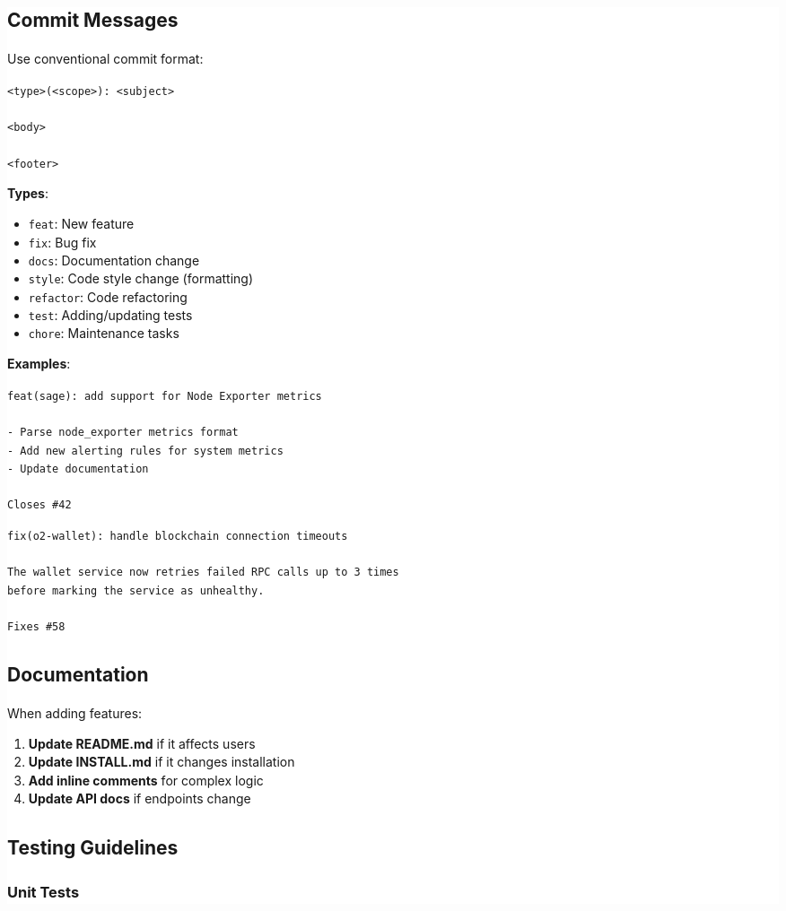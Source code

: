 ## Commit Messages

Use conventional commit format:

```
<type>(<scope>): <subject>

<body>

<footer>
```

**Types**:
- `feat`: New feature
- `fix`: Bug fix
- `docs`: Documentation change
- `style`: Code style change (formatting)
- `refactor`: Code refactoring
- `test`: Adding/updating tests
- `chore`: Maintenance tasks

**Examples**:
```
feat(sage): add support for Node Exporter metrics

- Parse node_exporter metrics format
- Add new alerting rules for system metrics
- Update documentation

Closes #42
```

```
fix(o2-wallet): handle blockchain connection timeouts

The wallet service now retries failed RPC calls up to 3 times
before marking the service as unhealthy.

Fixes #58
```

## Documentation

When adding features:

1. **Update README.md** if it affects users
2. **Update INSTALL.md** if it changes installation
3. **Add inline comments** for complex logic
4. **Update API docs** if endpoints change

## Testing Guidelines

### Unit Tests
